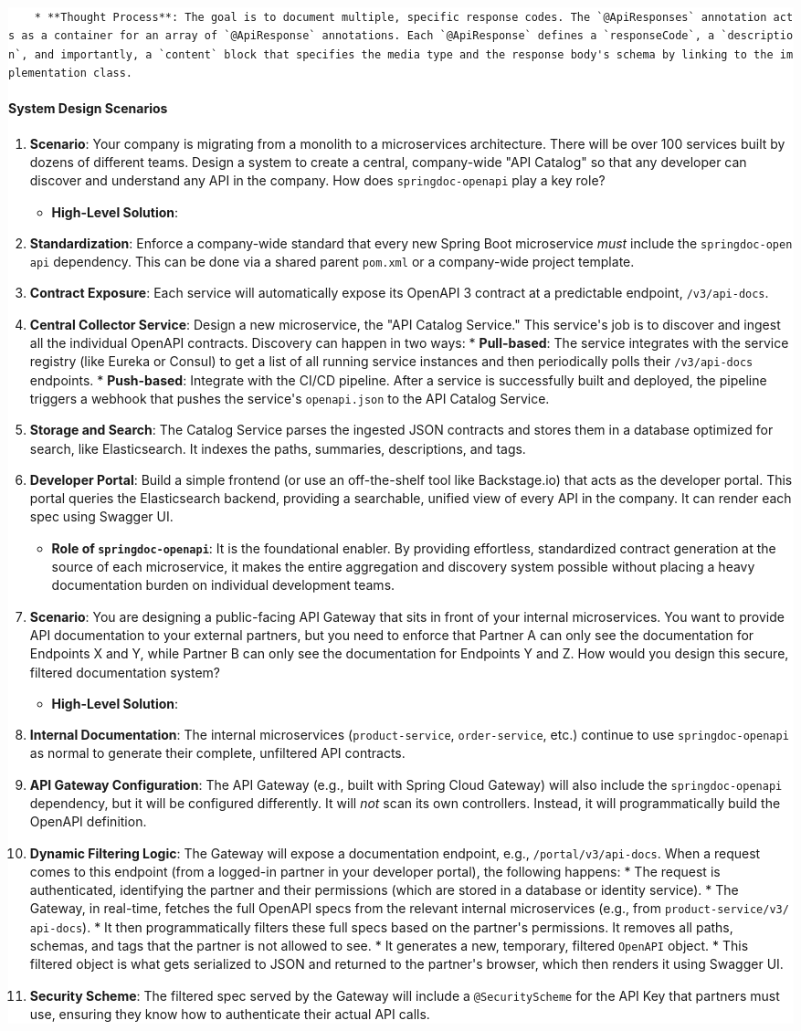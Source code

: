         * **Thought Process**: The goal is to document multiple, specific response codes. The `@ApiResponses` annotation acts as a container for an array of `@ApiResponse` annotations. Each `@ApiResponse` defines a `responseCode`, a `description`, and importantly, a `content` block that specifies the media type and the response body's schema by linking to the implementation class.

#### **System Design Scenarios**

1. **Scenario**: Your company is migrating from a monolith to a microservices architecture. There will be over 100 services built by dozens of different teams. Design a system to create a central, company-wide "API Catalog" so that any developer can discover and understand any API in the company. How does `springdoc-openapi` play a key role?
    * **High-Level Solution**:

2. **Standardization**: Enforce a company-wide standard that every new Spring Boot microservice *must* include the `springdoc-openapi` dependency. This can be done via a shared parent `pom.xml` or a company-wide project template.
3. **Contract Exposure**: Each service will automatically expose its OpenAPI 3 contract at a predictable endpoint, `/v3/api-docs`.
4. **Central Collector Service**: Design a new microservice, the "API Catalog Service." This service's job is to discover and ingest all the individual OpenAPI contracts. Discovery can happen in two ways:
            * **Pull-based**: The service integrates with the service registry (like Eureka or Consul) to get a list of all running service instances and then periodically polls their `/v3/api-docs` endpoints.
            * **Push-based**: Integrate with the CI/CD pipeline. After a service is successfully built and deployed, the pipeline triggers a webhook that pushes the service's `openapi.json` to the API Catalog Service.
5. **Storage and Search**: The Catalog Service parses the ingested JSON contracts and stores them in a database optimized for search, like Elasticsearch. It indexes the paths, summaries, descriptions, and tags.
6. **Developer Portal**: Build a simple frontend (or use an off-the-shelf tool like Backstage.io) that acts as the developer portal. This portal queries the Elasticsearch backend, providing a searchable, unified view of every API in the company. It can render each spec using Swagger UI.
    * **Role of `springdoc-openapi`**: It is the foundational enabler. By providing effortless, standardized contract generation at the source of each microservice, it makes the entire aggregation and discovery system possible without placing a heavy documentation burden on individual development teams.
1. **Scenario**: You are designing a public-facing API Gateway that sits in front of your internal microservices. You want to provide API documentation to your external partners, but you need to enforce that Partner A can only see the documentation for Endpoints X and Y, while Partner B can only see the documentation for Endpoints Y and Z. How would you design this secure, filtered documentation system?
    * **High-Level Solution**:

2. **Internal Documentation**: The internal microservices (`product-service`, `order-service`, etc.) continue to use `springdoc-openapi` as normal to generate their complete, unfiltered API contracts.
3. **API Gateway Configuration**: The API Gateway (e.g., built with Spring Cloud Gateway) will also include the `springdoc-openapi` dependency, but it will be configured differently. It will *not* scan its own controllers. Instead, it will programmatically build the OpenAPI definition.
4. **Dynamic Filtering Logic**: The Gateway will expose a documentation endpoint, e.g., `/portal/v3/api-docs`. When a request comes to this endpoint (from a logged-in partner in your developer portal), the following happens:
            * The request is authenticated, identifying the partner and their permissions (which are stored in a database or identity service).
            * The Gateway, in real-time, fetches the full OpenAPI specs from the relevant internal microservices (e.g., from `product-service/v3/api-docs`).
            * It then programmatically filters these full specs based on the partner's permissions. It removes all paths, schemas, and tags that the partner is not allowed to see.
            * It generates a new, temporary, filtered `OpenAPI` object.
            * This filtered object is what gets serialized to JSON and returned to the partner's browser, which then renders it using Swagger UI.
5. **Security Scheme**: The filtered spec served by the Gateway will include a `@SecurityScheme` for the API Key that partners must use, ensuring they know how to authenticate their actual API calls.